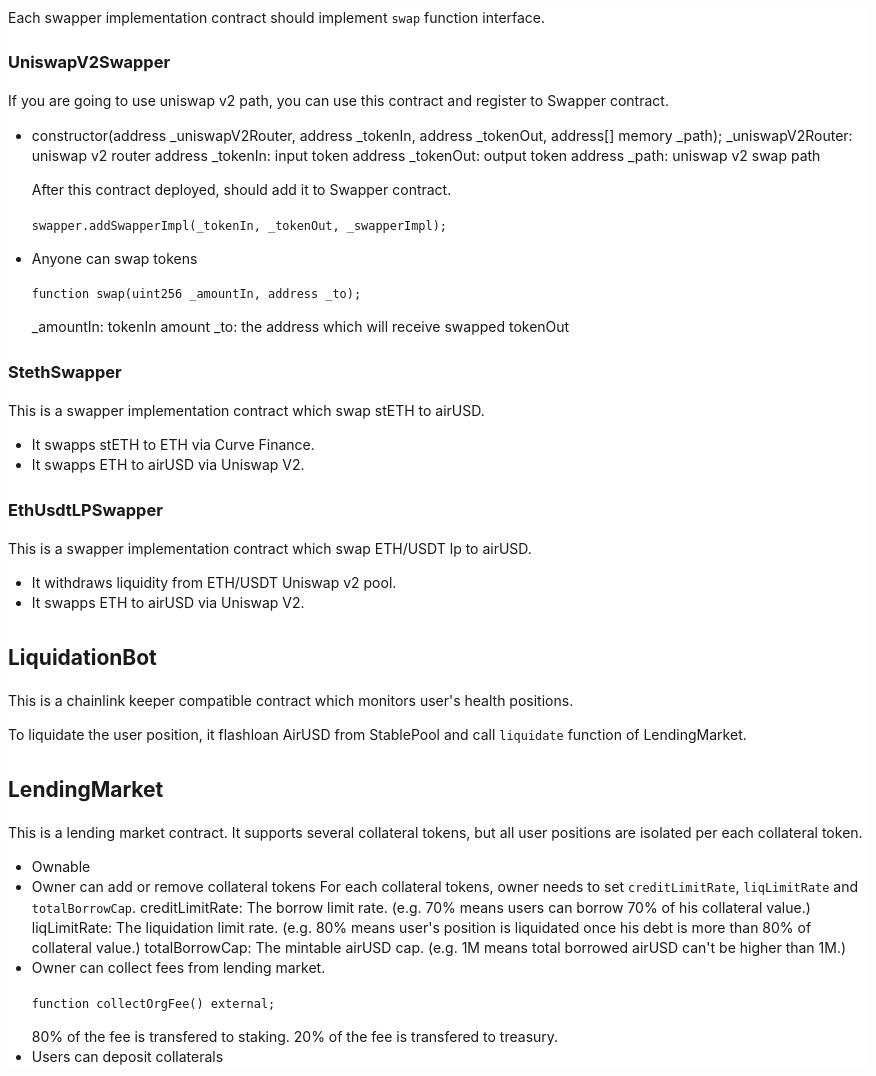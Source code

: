 Each swapper implementation contract should implement `swap` function interface.

### UniswapV2Swapper

If you are going to use uniswap v2 path, you can use this contract and register to Swapper contract.

- constructor(address _uniswapV2Router, address _tokenIn, address _tokenOut, address[] memory _path);
  _uniswapV2Router: uniswap v2 router address
  _tokenIn: input token address
  _tokenOut: output token address
  _path: uniswap v2 swap path

  After this contract deployed, should add it to Swapper contract.
  ```
  swapper.addSwapperImpl(_tokenIn, _tokenOut, _swapperImpl);
  ```
- Anyone can swap tokens
  ```
  function swap(uint256 _amountIn, address _to);
  ```
  _amountIn: tokenIn amount
  _to: the address which will receive swapped tokenOut

### StethSwapper

This is a swapper implementation contract which swap stETH to airUSD.
- It swapps stETH to ETH via Curve Finance.
- It swapps ETH to airUSD via Uniswap V2.

### EthUsdtLPSwapper

This is a swapper implementation contract which swap ETH/USDT lp to airUSD.
- It withdraws liquidity from ETH/USDT Uniswap v2 pool.
- It swapps ETH to airUSD via Uniswap V2.

## LiquidationBot

This is a chainlink keeper compatible contract which monitors user's health positions.

To liquidate the user position, it flashloan AirUSD from StablePool and call `liquidate` function of LendingMarket.

## LendingMarket

This is a lending market contract.
It supports several collateral tokens, but all user positions are isolated per each collateral token.

- Ownable
- Owner can add or remove collateral tokens
  For each collateral tokens, owner needs to set `creditLimitRate`, `liqLimitRate` and `totalBorrowCap`.
  creditLimitRate: The borrow limit rate. (e.g. 70% means users can borrow 70% of his collateral value.)
  liqLimitRate: The liquidation limit rate. (e.g. 80% means user's position is liquidated once his debt is more than 80% of collateral value.)
  totalBorrowCap: The mintable airUSD cap. (e.g. 1M means total borrowed airUSD can't be higher than 1M.)
- Owner can collect fees from lending market.
  ```
  function collectOrgFee() external;
  ```
  80% of the fee is transfered to staking.
  20% of the fee is transfered to treasury.
- Users can deposit collaterals